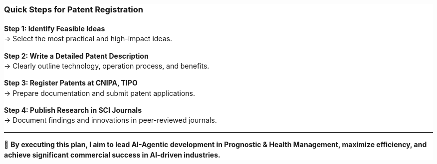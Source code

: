 
### **Quick Steps for Patent Registration**  
**Step 1: Identify Feasible Ideas**  
→ Select the most practical and high-impact ideas.  

**Step 2: Write a Detailed Patent Description**  
→ Clearly outline technology, operation process, and benefits.  

**Step 3: Register Patents at CNIPA, TIPO**  
→ Prepare documentation and submit patent applications.  

**Step 4: Publish Research in SCI Journals**  
→ Document findings and innovations in peer-reviewed journals.  

---

🚀 **By executing this plan, I aim to lead AI-Agentic development in Prognostic & Health Management, maximize efficiency, and achieve significant commercial success in AI-driven industries.** 
